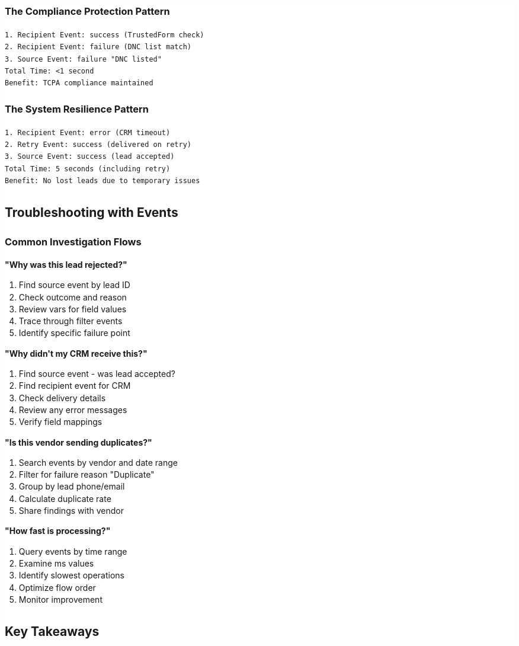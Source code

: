 ### The Compliance Protection Pattern
```
1. Recipient Event: success (TrustedForm check)
2. Recipient Event: failure (DNC list match)
3. Source Event: failure "DNC listed"
Total Time: <1 second
Benefit: TCPA compliance maintained
```

### The System Resilience Pattern
```
1. Recipient Event: error (CRM timeout)
2. Retry Event: success (delivered on retry)
3. Source Event: success (lead accepted)
Total Time: 5 seconds (including retry)
Benefit: No lost leads due to temporary issues
```

## Troubleshooting with Events

### Common Investigation Flows

**"Why was this lead rejected?"**
1. Find source event by lead ID
2. Check outcome and reason
3. Review vars for field values
4. Trace through filter events
5. Identify specific failure point

**"Why didn't my CRM receive this?"**
1. Find source event - was lead accepted?
2. Find recipient event for CRM
3. Check delivery details
4. Review any error messages
5. Verify field mappings

**"Is this vendor sending duplicates?"**
1. Search events by vendor and date range
2. Filter for failure reason "Duplicate"
3. Group by lead phone/email
4. Calculate duplicate rate
5. Share findings with vendor

**"How fast is processing?"**
1. Query events by time range
2. Examine ms values
3. Identify slowest operations
4. Optimize flow order
5. Monitor improvement

## Key Takeaways
